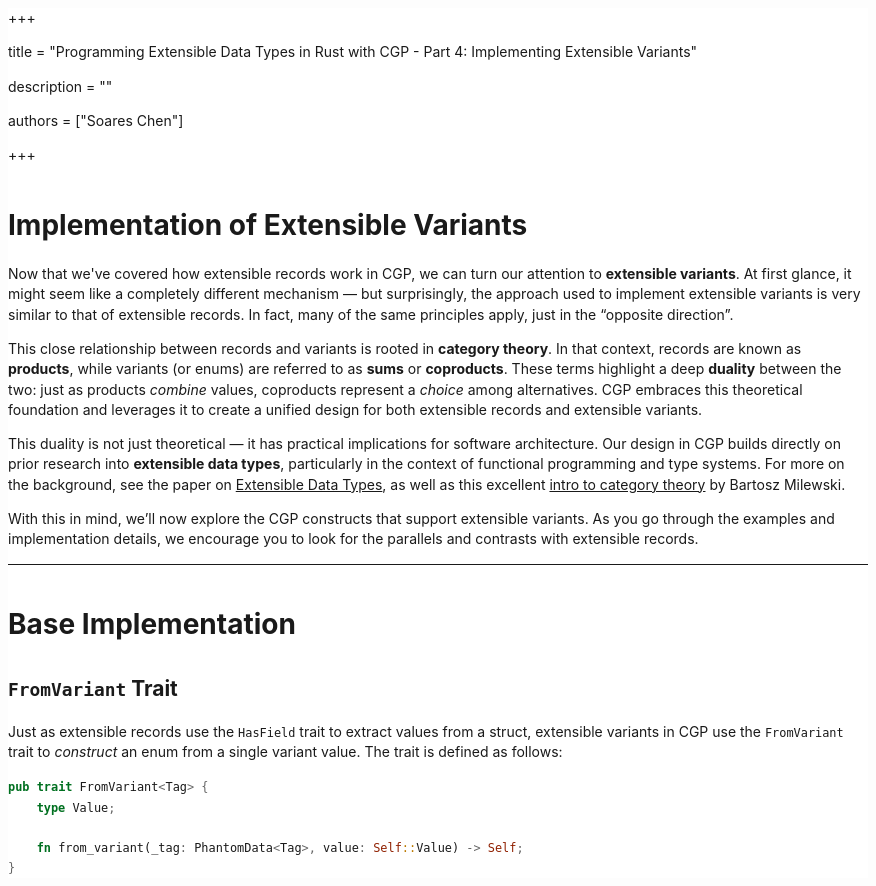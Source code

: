 +++

title = "Programming Extensible Data Types in Rust with CGP - Part 4: Implementing Extensible Variants"

description = ""

authors = ["Soares Chen"]

+++


# Implementation of Extensible Variants

Now that we've covered how extensible records work in CGP, we can turn our attention to **extensible variants**. At first glance, it might seem like a completely different mechanism — but surprisingly, the approach used to implement extensible variants is very similar to that of extensible records. In fact, many of the same principles apply, just in the “opposite direction”.

This close relationship between records and variants is rooted in **category theory**. In that context, records are known as **products**, while variants (or enums) are referred to as **sums** or **coproducts**. These terms highlight a deep **duality** between the two: just as products *combine* values, coproducts represent a *choice* among alternatives. CGP embraces this theoretical foundation and leverages it to create a unified design for both extensible records and extensible variants.

This duality is not just theoretical — it has practical implications for software architecture. Our design in CGP builds directly on prior research into **extensible data types**, particularly in the context of functional programming and type systems. For more on the background, see the paper on [Extensible Data Types](https://dl.acm.org/doi/10.1145/3290325), as well as this excellent [intro to category theory](https://bartoszmilewski.com/2015/01/07/products-and-coproducts/) by Bartosz Milewski.

With this in mind, we’ll now explore the CGP constructs that support extensible variants. As you go through the examples and implementation details, we encourage you to look for the parallels and contrasts with extensible records.

---

# Base Implementation

## `FromVariant` Trait

Just as extensible records use the `HasField` trait to extract values from a struct, extensible variants in CGP use the `FromVariant` trait to *construct* an enum from a single variant value. The trait is defined as follows:

```rust
pub trait FromVariant<Tag> {
    type Value;

    fn from_variant(_tag: PhantomData<Tag>, value: Self::Value) -> Self;
}
```
